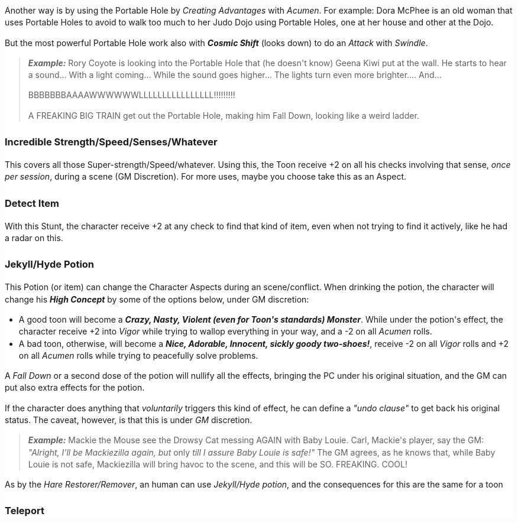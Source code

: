 Another way is by using the Portable Hole by _Creating Advantages_ with _Acumen_. For example: Dora McPhee is an old woman that uses Portable Holes to avoid to walk too much to her Judo Dojo using Portable Holes, one at her house and other at the Dojo.

But the most powerful Portable Hole work also with ___Cosmic Shift___ (looks down) to do an _Attack_ with _Swindle_.

> ___Example:___ Rory Coyote is looking into the Portable Hole that (he doesn't know) Geena Kiwi put at the wall. He starts to hear a sound... With a light coming... While the sound goes higher... The lights turn even more brighter.... And...
>  
> BBBBBBBAAAAWWWWWWLLLLLLLLLLLLLLLL!!!!!!!!!
>  
> A FREAKING BIG TRAIN get out the Portable Hole, making him Fall Down, looking like a weird ladder.


### Incredible Strength/Speed/Senses/Whatever

This covers all those Super-strength/Speed/whatever. Using this, the Toon receive +2 on all his checks involving that sense, _once per session_, during a scene (GM Discretion). For more uses, maybe you choose take this as an Aspect.

### Detect Item

With this Stunt, the character receive +2 at any check to find that kind of item, even when not trying to find it actively, like he had a radar on this.

### Jekyll/Hyde Potion

This Potion (or item) can change the Character Aspects during an scene/conflict. When drinking the potion, the character will change his ___High Concept___ by some of the options below, under GM discretion:

+ A good toon will become a ___Crazy, Nasty, Violent (even for Toon's standards) Monster___. While under the potion's effect, the character receive +2 into _Vigor_ while trying to wallop everything in your way, and a -2 on all _Acumen_ rolls.
+ A bad toon, otherwise, will become a __*Nice, Adorable, Innocent, sickly goody two-shoes!*__, receive -2 on all _Vigor_ rolls and +2 on all _Acumen_ rolls while trying to peacefully solve problems.

A _Fall Down_ or a second dose of the potion will nullify all the effects, bringing the PC under his original situation, and the GM can put also extra effects for the potion.

If the character does anything that _voluntarily_ triggers this kind of effect, he can define a _"undo clause"_ to get back his original status. The caveat, however, is that this is under _GM_ discretion.

> ___Example:___ Mackie the Mouse see the Drowsy Cat messing AGAIN with Baby Louie. Carl, Mackie's player, say the GM: _"Alright, I'll be Mackiezilla again, but_ only _till I assure Baby Louie is safe!"_ The GM agrees, as he knows that, while Baby Louie is not safe, Mackiezilla will bring havoc to the scene, and this will be SO. FREAKING. COOL!

As by the _Hare Restorer/Remover_, an human can use _Jekyll/Hyde potion_, and the consequences for this are the same for a toon

### Teleport
